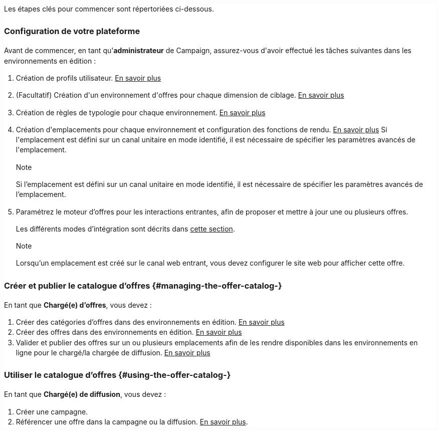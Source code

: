 Les étapes clés pour commencer sont répertoriées ci-dessous.

### Configuration de votre plateforme

Avant de commencer, en tant qu&#39;**administrateur** de Campaign, assurez-vous d&#39;avoir effectué les tâches suivantes dans les environnements en édition :

1. Création de profils utilisateur. [En savoir plus](interaction-operators.md)
1. (Facultatif) Création d&#39;un environnement d&#39;offres pour chaque dimension de ciblage. [En savoir plus](interaction-env.md)
1. Création de règles de typologie pour chaque environnement. [En savoir plus](interaction-offer.md#offer-presentation)
1. Création d&#39;emplacements pour chaque environnement et configuration des fonctions de rendu. [En savoir plus](interaction-offer-spaces.md)
Si l&#39;emplacement est défini sur un canal unitaire en mode identifié, il est nécessaire de spécifier les paramètres avancés de l&#39;emplacement.

   >[!NOTE]
   >
   >Si l’emplacement est défini sur un canal unitaire en mode identifié, il est nécessaire de spécifier les paramètres avancés de l’emplacement.

1. Paramétrez le moteur d’offres pour les interactions entrantes, afin de proposer et mettre à jour une ou plusieurs offres.

   Les différents modes d’intégration sont décrits dans [cette section](interaction-present-offers.md).

   >[!NOTE]
   >
   >Lorsqu’un emplacement est créé sur le canal web entrant, vous devez configurer le site web pour afficher cette offre.
   >

### Créer et publier le catalogue d’offres {#managing-the-offer-catalog-}

En tant que **Chargé(e) d’offres**, vous devez :

1. Créer des catégories d’offres dans des environnements en édition. [En savoir plus](interaction-offer-catalog.md#creating-offer-categories)
1. Créer des offres dans des environnements en édition. [En savoir plus](interaction-offer.md)
1. Valider et publier des offres sur un ou plusieurs emplacements afin de les rendre disponibles dans les environnements en ligne pour le chargé/la chargée de diffusion. [En savoir plus](interaction-offer.md#approve-offers)

### Utiliser le catalogue d’offres {#using-the-offer-catalog-}

En tant que **Chargé(e) de diffusion**, vous devez :

1. Créer une campagne.
1. Référencer une offre dans la campagne ou la diffusion. [En savoir plus](interaction-send-offers.md).
